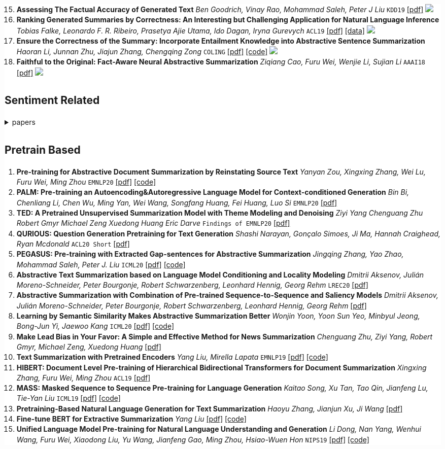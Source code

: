 15. **Assessing The Factual Accuracy of Generated Text** *Ben Goodrich, Vinay Rao, Mohammad Saleh, Peter J Liu* `KDD19` [[pdf]](https://arxiv.org/abs/1905.13322) ![](https://img.shields.io/badge/-evaluation-brightgreen)
16. **Ranking Generated Summaries by Correctness: An Interesting but Challenging Application for Natural Language Inference** *Tobias Falke, Leonardo F. R. Ribeiro, Prasetya Ajie Utama, Ido Dagan, Iryna Gurevych* `ACL19` [[pdf]](https://www.aclweb.org/anthology/P19-1213/) [[data]](https://tudatalib.ulb.tu-darmstadt.de/handle/tudatalib/2002) ![](https://img.shields.io/badge/-improve-orange)
17. **Ensure the Correctness of the Summary: Incorporate Entailment Knowledge into Abstractive Sentence Summarization** *Haoran Li, Junnan Zhu, Jiajun Zhang, Chengqing Zong* `COLING` [[pdf]](https://www.aclweb.org/anthology/C18-1121/) [[code]](https://github.com/hrlinlp/entail_sum) ![](https://img.shields.io/badge/-improve-orange)
18. **Faithful to the Original: Fact-Aware Neural Abstractive Summarization** *Ziqiang Cao, Furu Wei, Wenjie Li, Sujian Li* `AAAI18` [[pdf]](https://arxiv.org/abs/1711.04434) ![](https://img.shields.io/badge/-improve-orange)

## Sentiment Related
<details><summary>papers</summary></details>

## Pretrain Based
1. **Pre-training for Abstractive Document Summarization by Reinstating Source Text** *Yanyan Zou, Xingxing Zhang, Wei Lu, Furu Wei, Ming Zhou* `EMNLP20` [[pdf]](https://arxiv.org/abs/2004.01853v3) [[code]](https://github.com/zoezou2015/abs_pretraining)
2. **PALM: Pre-training an Autoencoding&Autoregressive Language Model for Context-conditioned Generation** *Bin Bi, Chenliang Li, Chen Wu, Ming Yan, Wei Wang, Songfang Huang, Fei Huang, Luo Si* `EMNLP20` [[pdf]](https://arxiv.org/abs/2004.07159)
3. **TED: A Pretrained Unsupervised Summarization Model with Theme Modeling and Denoising** *Ziyi Yang Chenguang Zhu Robert Gmyr Michael Zeng Xuedong Huang Eric Darve* `Findings of EMNLP20` [[pdf]](https://arxiv.org/abs/2001.00725)
4. **QURIOUS: Question Generation Pretraining for Text Generation** *Shashi Narayan, Gonçalo Simoes, Ji Ma, Hannah Craighead, Ryan Mcdonald* `ACL20 Short` [[pdf]](https://arxiv.org/abs/2004.11026)
5. **PEGASUS: Pre-training with Extracted Gap-sentences for Abstractive Summarization** *Jingqing Zhang, Yao Zhao, Mohammad Saleh, Peter J. Liu* `ICML20` [[pdf]](https://arxiv.org/abs/1912.08777) [[code]](https://github.com/google-research/pegasus)
6. **Abstractive Text Summarization based on Language Model Conditioning and Locality Modeling** *Dmitrii Aksenov, Julián Moreno-Schneider, Peter Bourgonje, Robert Schwarzenberg, Leonhard Hennig, Georg Rehm* `LREC20` [[pdf]](https://arxiv.org/abs/2003.13027)
7. **Abstractive Summarization with Combination of Pre-trained Sequence-to-Sequence and Saliency Models** *Dmitrii Aksenov, Julián Moreno-Schneider, Peter Bourgonje, Robert Schwarzenberg, Leonhard Hennig, Georg Rehm* [[pdf]](https://arxiv.org/abs/2003.13028)
8. **Learning by Semantic Similarity Makes Abstractive Summarization Better** *Wonjin Yoon, Yoon Sun Yeo, Minbyul Jeong, Bong-Jun Yi, Jaewoo Kang* `ICML20` [[pdf]](https://arxiv.org/abs/2002.07767) [[code]](https://github.com/icml-2020-nlp/semsim)
9. **Make Lead Bias in Your Favor: A Simple and Effective Method for News Summarization** *Chenguang Zhu, Ziyi Yang, Robert Gmyr, Michael Zeng, Xuedong Huang* [[pdf]](https://arxiv.org/abs/1912.11602) 
10. **Text Summarization with Pretrained Encoders** *Yang Liu, Mirella Lapata* `EMNLP19` [[pdf]](https://arxiv.org/abs/1908.08345) [[code]](https://github.com/nlpyang/PreSumm)
11. **HIBERT: Document Level Pre-training of Hierarchical Bidirectional Transformers for Document Summarization** *Xingxing Zhang, Furu Wei, Ming Zhou* `ACL19` [[pdf]](https://www.aclweb.org/anthology/P19-1499/)
12. **MASS: Masked Sequence to Sequence Pre-training for Language Generation** *Kaitao Song, Xu Tan, Tao Qin, Jianfeng Lu, Tie-Yan Liu* `ICML19` [[pdf]](https://arxiv.org/abs/1905.02450) [[code]](https://github.com/microsoft/MASS)
13. **Pretraining-Based Natural Language Generation for Text Summarization** *Haoyu Zhang, Jianjun Xu, Ji Wang* [[pdf]](https://arxiv.org/abs/1902.09243) 
14. **Fine-tune BERT for Extractive Summarization** *Yang Liu* [[pdf]](https://arxiv.org/abs/1903.10318) [[code]](https://github.com/nlpyang/BertSum)
15. **Unified Language Model Pre-training for Natural Language Understanding and Generation** *Li Dong, Nan Yang, Wenhui Wang, Furu Wei, Xiaodong Liu, Yu Wang, Jianfeng Gao, Ming Zhou, Hsiao-Wuen Hon* `NIPS19` [[pdf]](https://arxiv.org/abs/1905.03197) [[code]](https://github.com/microsoft/unilm)